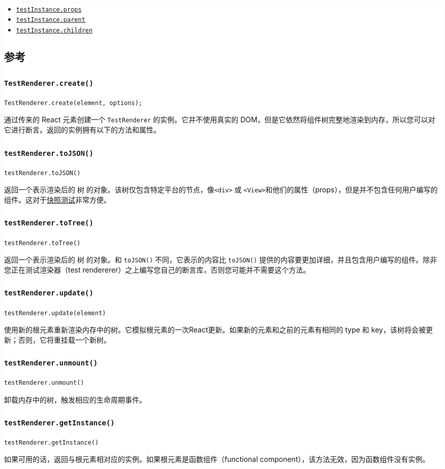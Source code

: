- [`testInstance.props`](https://react.docschina.org/docs/test-renderer.html#testInstance.props)
- [`testInstance.parent`](https://react.docschina.org/docs/test-renderer.html#testInstance.parent)
- [`testInstance.children`](https://react.docschina.org/docs/test-renderer.html#testInstance.children)

## 参考

### `TestRenderer.create()`

```
TestRenderer.create(element, options);
```

通过传来的 React 元素创建一个 `TestRenderer` 的实例。它并不使用真实的 DOM，但是它依然将组件树完整地渲染到内存，所以您可以对它进行断言。返回的实例拥有以下的方法和属性。

### `testRenderer.toJSON()`

```
testRenderer.toJSON()
```

返回一个表示渲染后的 树 的对象。该树仅包含特定平台的节点，像`<div>` 或 `<View>`和他们的属性（props），但是并不包含任何用户编写的组件。这对于[快照测试](http://facebook.github.io/jest/docs/en/snapshot-testing.html#snapshot-testing-with-jest)非常方便。

### `testRenderer.toTree()`

```
testRenderer.toTree()
```

返回一个表示渲染后的 树 的对象。和 `toJSON()` 不同，它表示的内容比 `toJSON()` 提供的内容要更加详细，并且包含用户编写的组件。除非您正在测试渲染器（test rendererer）之上编写您自己的断言库，否则您可能并不需要这个方法。

### `testRenderer.update()`

```
testRenderer.update(element)
```

使用新的根元素重新渲染内存中的树。它模拟根元素的一次React更新。如果新的元素和之前的元素有相同的 type 和 key，该树将会被更新；否则，它将重挂载一个新树。

### `testRenderer.unmount()`

```
testRenderer.unmount()
```

卸载内存中的树，触发相应的生命周期事件。

### `testRenderer.getInstance()`

```
testRenderer.getInstance()
```

如果可用的话，返回与根元素相对应的实例。如果根元素是函数组件（functional component），该方法无效，因为函数组件没有实例。
